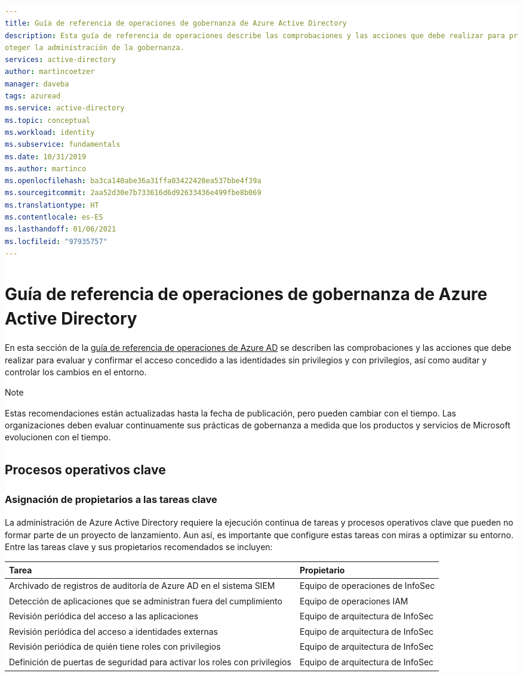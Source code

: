 ```yaml
---
title: Guía de referencia de operaciones de gobernanza de Azure Active Directory
description: Esta guía de referencia de operaciones describe las comprobaciones y las acciones que debe realizar para proteger la administración de la gobernanza.
services: active-directory
author: martincoetzer
manager: daveba
tags: azuread
ms.service: active-directory
ms.topic: conceptual
ms.workload: identity
ms.subservice: fundamentals
ms.date: 10/31/2019
ms.author: martinco
ms.openlocfilehash: ba3ca140abe36a31ffa03422420ea537bbe4f39a
ms.sourcegitcommit: 2aa52d30e7b733616d6d92633436e499fbe8b069
ms.translationtype: HT
ms.contentlocale: es-ES
ms.lasthandoff: 01/06/2021
ms.locfileid: "97935757"
---
```

# <a name="azure-active-directory-governance-operations-reference-guide"></a>Guía de referencia de operaciones de gobernanza de Azure Active Directory

En esta sección de la [guía de referencia de operaciones de Azure AD](active-directory-ops-guide-intro.md) se describen las comprobaciones y las acciones que debe realizar para evaluar y confirmar el acceso concedido a las identidades sin privilegios y con privilegios, así como auditar y controlar los cambios en el entorno.

> [!NOTE]
> Estas recomendaciones están actualizadas hasta la fecha de publicación, pero pueden cambiar con el tiempo. Las organizaciones deben evaluar continuamente sus prácticas de gobernanza a medida que los productos y servicios de Microsoft evolucionen con el tiempo.

## <a name="key-operational-processes"></a>Procesos operativos clave

### <a name="assign-owners-to-key-tasks"></a>Asignación de propietarios a las tareas clave

La administración de Azure Active Directory requiere la ejecución continua de tareas y procesos operativos clave que pueden no formar parte de un proyecto de lanzamiento. Aun así, es importante que configure estas tareas con miras a optimizar su entorno. Entre las tareas clave y sus propietarios recomendados se incluyen:

| Tarea | Propietario |
| :- | :- |
| Archivado de registros de auditoría de Azure AD en el sistema SIEM | Equipo de operaciones de InfoSec |
| Detección de aplicaciones que se administran fuera del cumplimiento | Equipo de operaciones IAM |
| Revisión periódica del acceso a las aplicaciones | Equipo de arquitectura de InfoSec |
| Revisión periódica del acceso a identidades externas | Equipo de arquitectura de InfoSec |
| Revisión periódica de quién tiene roles con privilegios | Equipo de arquitectura de InfoSec |
| Definición de puertas de seguridad para activar los roles con privilegios | Equipo de arquitectura de InfoSec |